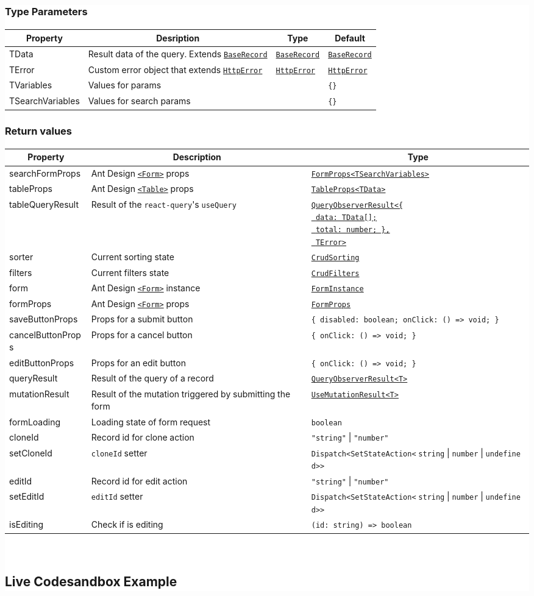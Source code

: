 ### Type Parameters

| Property         | Desription                                                   | Type                       | Default                    |
| ---------------- | ------------------------------------------------------------ | -------------------------- | -------------------------- |
| TData            | Result data of the query. Extends [`BaseRecord`][baserecord] | [`BaseRecord`][baserecord] | [`BaseRecord`][baserecord] |
| TError           | Custom error object that extends [`HttpError`][httperror]    | [`HttpError`][httperror]   | [`HttpError`][httperror]   |
| TVariables       | Values for params                                            |                            | `{}`                       |
| TSearchVariables | Values for search params                                     |                            | `{}`                       |

### Return values

| Property          | Description                                             | Type                                                                                              |
| ----------------- | ------------------------------------------------------- | ------------------------------------------------------------------------------------------------- |
| searchFormProps   | Ant Design [`<Form>`][form] props                       | [`FormProps<TSearchVariables>`][form]                                                             |
| tableProps        | Ant Design [`<Table>`][table] props                     | [`TableProps<TData>`][table]                                                                      |
| tableQueryResult  | Result of the `react-query`'s `useQuery`                | [`QueryObserverResult<{`<br/>` data: TData[];`<br/>` total: number; },`<br/>` TError>`][usequery] |
| sorter            | Current sorting state                                   | [`CrudSorting`][crudsorting]                                                                      |
| filters           | Current filters state                                   | [`CrudFilters`][crudfilters]                                                                      |
| form              | Ant Design [`<Form>`][form] instance                    | [`FormInstance`][forminstance]                                                                    |
| formProps         | Ant Design [`<Form>`][form] props                       | [`FormProps`][form]                                                                               |
| saveButtonProps   | Props for a submit button                               | `{ disabled: boolean; onClick: () => void; }`                                                     |
| cancelButtonProps | Props for a cancel button                               | `{ onClick: () => void; }`                                                                        |
| editButtonProps   | Props for an edit button                                | `{ onClick: () => void; }`                                                                        |
| queryResult       | Result of the query of a record                         | [`QueryObserverResult<T>`][usequery]                                                              |
| mutationResult    | Result of the mutation triggered by submitting the form | [`UseMutationResult<T>`][usemutation]                                                             |
| formLoading       | Loading state of form request                           | `boolean`                                                                                         |
| cloneId           | Record id for clone action                              | `"string"` \| `"number"`                                                                          |
| setCloneId        | `cloneId` setter                                        | `Dispatch<SetStateAction<` `string` \| `number` \| `undefined>>`                                  |
| editId            | Record id for edit action                               | `"string"` \| `"number"`                                                                          |
| setEditId         | `editId` setter                                         | `Dispatch<SetStateAction<` `string` \| `number` \| `undefined>>`                                  |
| isEditing         | Check if is editing                                     | `(id: string) => boolean`                                                                         |

<br />

## Live Codesandbox Example


[table]: https://ant.design/components/table/#API
[form]: https://ant.design/components/form/#API
[usetable]: /ui-frameworks/antd/hooks/table/useTable.md
[usequery]: https://react-query.tanstack.com/reference/useQuery
[usemutation]: https://react-query.tanstack.com/reference/useMutation
[baserecord]: /core/interfaces.md#baserecord
[crudsorting]: /core/interfaces.md#crudsorting
[crudfilters]: /core/interfaces.md#crudfilters
[httperror]: /core/interfaces.md#httperror
[table search]: /guides-and-concepts/search/table-search.md
[table.column]: https://ant.design/components/table/#Column
[forminstance]: https://ant.design/components/form/#FormInstance